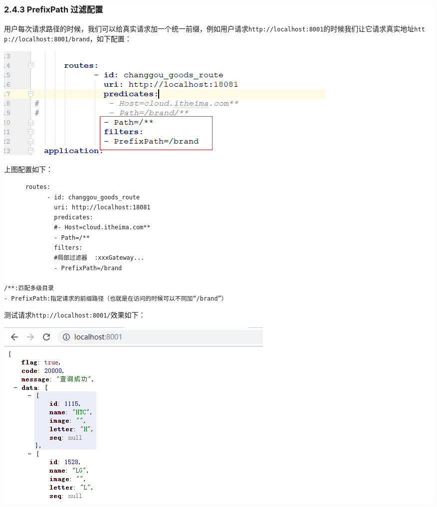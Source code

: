 

### 2.4.3 PrefixPath 过滤配置

用户每次请求路径的时候，我们可以给真实请求加一个统一前缀，例如用户请求`http://localhost:8001`的时候我们让它请求真实地址`http://localhost:8001/brand`，如下配置：

![1566372374332](./总img/8/1566372374332.png)

上图配置如下：

```properties
      routes:
            - id: changgou_goods_route
              uri: http://localhost:18081
              predicates:
              #- Host=cloud.itheima.com**
              - Path=/**
              filters:
              #局部过滤器  :xxxGateway...
              - PrefixPath=/brand

/**:匹配多级目录
- PrefixPath:指定请求的前缀路径（也就是在访问的时候可以不同加“/brand”）
```



测试请求`http://localhost:8001/`效果如下：

![1566372461707](./总img/8/1566372461707.png)

